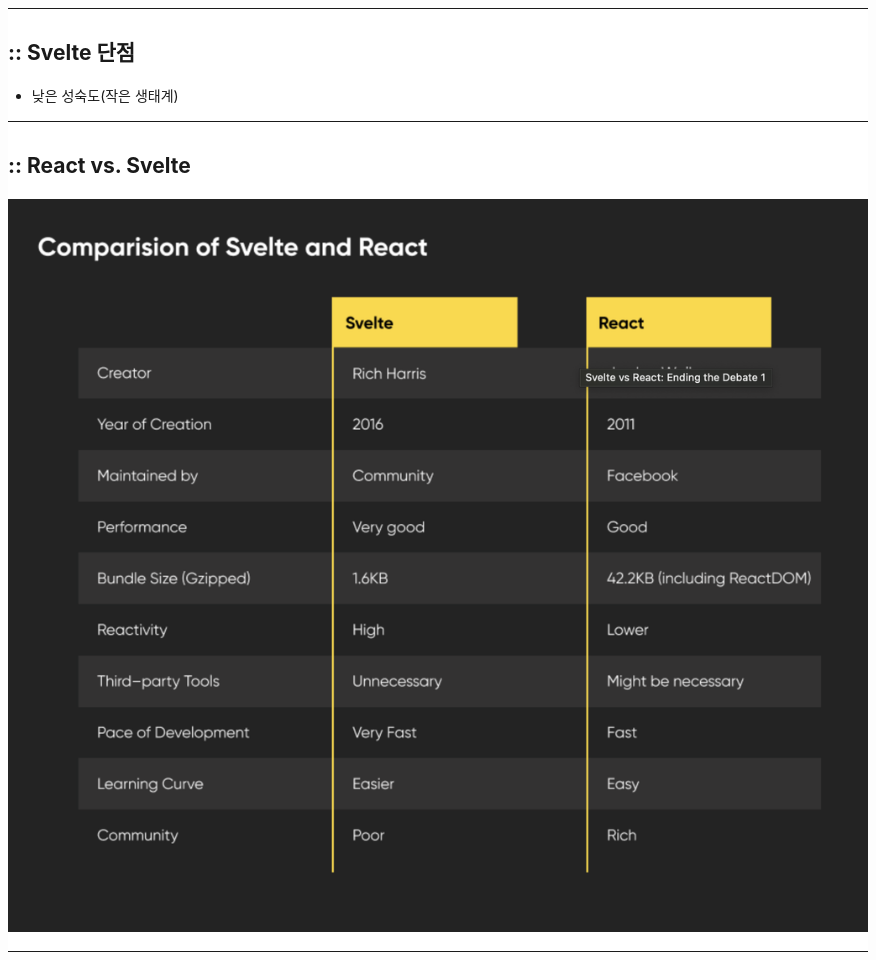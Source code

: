 
---

## :: Svelte 단점

- 낮은 성숙도(작은 생태계)

---

## :: React **vs.** Svelte

![width:650](./images/comparision_svelte_react.png)

---
